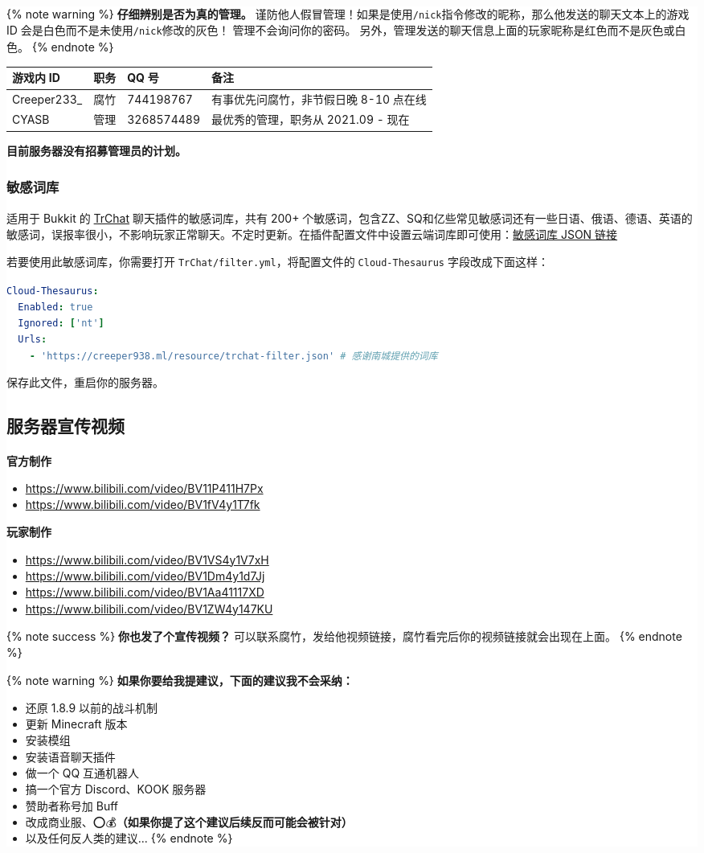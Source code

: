 {% note warning %}
**仔细辨别是否为真的管理。**
谨防他人假冒管理！如果是使用`/nick`指令修改的昵称，那么他发送的聊天文本上的游戏 ID 会是白色而不是未使用`/nick`修改的灰色！
管理不会询问你的密码。
另外，管理发送的聊天信息上面的玩家昵称是红色而不是灰色或白色。
{% endnote %}

| 游戏内 ID | 职务 | QQ 号 | 备注 |
| :----- | :----- | :----- | :----- |
| Creeper233_ | 腐竹 | 744198767 | 有事优先问腐竹，非节假日晚 8-10 点在线 |
| CYASB | 管理 | 3268574489 | 最优秀的管理，职务从 2021.09 - 现在 |

**目前服务器没有招募管理员的计划。**

### 敏感词库
适用于 Bukkit 的 [TrChat](https://github.com/TrPlugins/TrChat) 聊天插件的敏感词库，共有 200+ 个敏感词，包含ZZ、SQ和亿些常见敏感词还有一些日语、俄语、德语、英语的敏感词，误报率很小，不影响玩家正常聊天。不定时更新。在插件配置文件中设置云端词库即可使用：[敏感词库 JSON 链接](https://creeper938.ml/resource/trchat-filter.json)

若要使用此敏感词库，你需要打开 `TrChat/filter.yml`，将配置文件的 `Cloud-Thesaurus` 字段改成下面这样：

```yaml
Cloud-Thesaurus:
  Enabled: true
  Ignored: ['nt']
  Urls:
    - 'https://creeper938.ml/resource/trchat-filter.json' # 感谢南城提供的词库
```

保存此文件，重启你的服务器。

## 服务器宣传视频
**官方制作**
* https://www.bilibili.com/video/BV11P411H7Px
* https://www.bilibili.com/video/BV1fV4y1T7fk

**玩家制作**
* https://www.bilibili.com/video/BV1VS4y1V7xH
* https://www.bilibili.com/video/BV1Dm4y1d7Jj
* https://www.bilibili.com/video/BV1Aa41117XD
* https://www.bilibili.com/video/BV1ZW4y147KU

{% note success %}
**你也发了个宣传视频？**
可以联系腐竹，发给他视频链接，腐竹看完后你的视频链接就会出现在上面。
{% endnote %}

{% note warning %}
**如果你要给我提建议，下面的建议我不会采纳：**
* 还原 1.8.9 以前的战斗机制
* 更新 Minecraft 版本
* 安装模组
* 安装语音聊天插件
* 做一个 QQ 互通机器人
* 搞一个官方 Discord、KOOK 服务器
* 赞助者称号加 Buff
* 改成商业服、⭕💰**（如果你提了这个建议后续反而可能会被针对）**
* 以及任何反人类的建议...
{% endnote %}
